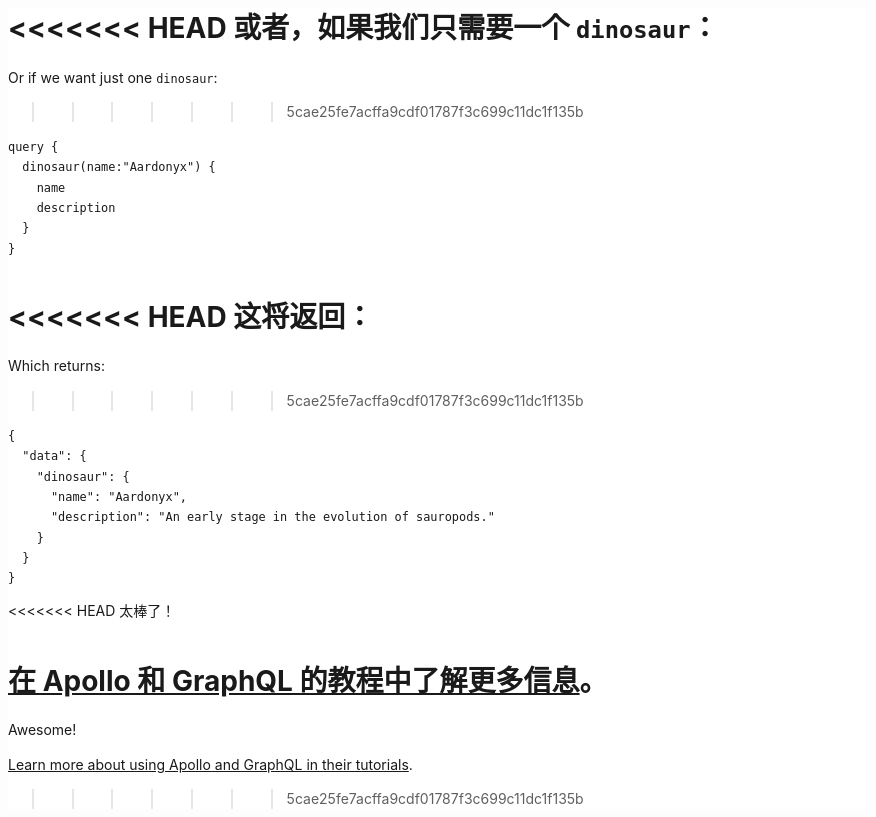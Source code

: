 <<<<<<< HEAD
或者，如果我们只需要一个 `dinosaur`：
=======
Or if we want just one `dinosaur`:
>>>>>>> 5cae25fe7acffa9cdf01787f3c699c11dc1f135b

```graphql, ignore
query {
  dinosaur(name:"Aardonyx") {
    name
    description
  }
}
```

<<<<<<< HEAD
这将返回：
=======
Which returns:
>>>>>>> 5cae25fe7acffa9cdf01787f3c699c11dc1f135b

```graphql, ignore
{
  "data": {
    "dinosaur": {
      "name": "Aardonyx",
      "description": "An early stage in the evolution of sauropods."
    }
  }
}
```

<<<<<<< HEAD
太棒了！

[在 Apollo 和 GraphQL 的教程中了解更多信息](https://www.apollographql.com/tutorials/)。
=======
Awesome!

[Learn more about using Apollo and GraphQL in their tutorials](https://www.apollographql.com/tutorials/).
>>>>>>> 5cae25fe7acffa9cdf01787f3c699c11dc1f135b
